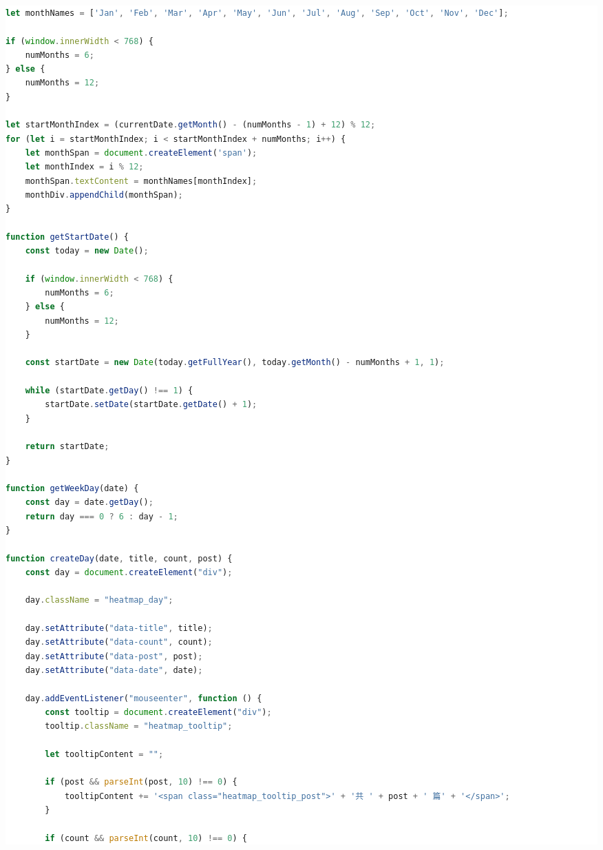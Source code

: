 ```js
let monthNames = ['Jan', 'Feb', 'Mar', 'Apr', 'May', 'Jun', 'Jul', 'Aug', 'Sep', 'Oct', 'Nov', 'Dec'];

if (window.innerWidth < 768) {
    numMonths = 6;
} else {
    numMonths = 12;
}

let startMonthIndex = (currentDate.getMonth() - (numMonths - 1) + 12) % 12;
for (let i = startMonthIndex; i < startMonthIndex + numMonths; i++) {
    let monthSpan = document.createElement('span');
    let monthIndex = i % 12;
    monthSpan.textContent = monthNames[monthIndex];
    monthDiv.appendChild(monthSpan);
}

function getStartDate() {
    const today = new Date();

    if (window.innerWidth < 768) {
        numMonths = 6;
    } else {
        numMonths = 12;
    }

    const startDate = new Date(today.getFullYear(), today.getMonth() - numMonths + 1, 1);

    while (startDate.getDay() !== 1) {
        startDate.setDate(startDate.getDate() + 1);
    }

    return startDate;
}

function getWeekDay(date) {
    const day = date.getDay();
    return day === 0 ? 6 : day - 1;
}

function createDay(date, title, count, post) {
    const day = document.createElement("div");

    day.className = "heatmap_day";

    day.setAttribute("data-title", title);
    day.setAttribute("data-count", count);
    day.setAttribute("data-post", post);
    day.setAttribute("data-date", date);

    day.addEventListener("mouseenter", function () {
        const tooltip = document.createElement("div");
        tooltip.className = "heatmap_tooltip";

        let tooltipContent = "";

        if (post && parseInt(post, 10) !== 0) {
            tooltipContent += '<span class="heatmap_tooltip_post">' + '共 ' + post + ' 篇' + '</span>';
        }

        if (count && parseInt(count, 10) !== 0) {
```
